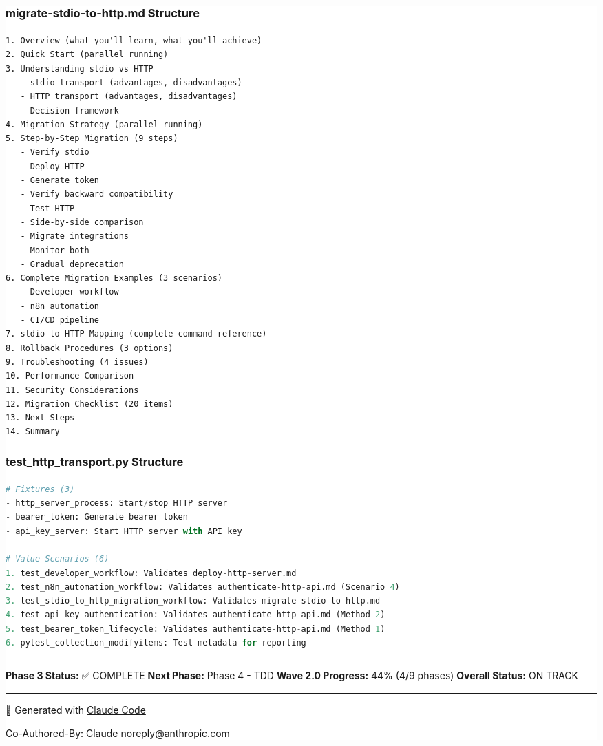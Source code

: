 ### migrate-stdio-to-http.md Structure

```
1. Overview (what you'll learn, what you'll achieve)
2. Quick Start (parallel running)
3. Understanding stdio vs HTTP
   - stdio transport (advantages, disadvantages)
   - HTTP transport (advantages, disadvantages)
   - Decision framework
4. Migration Strategy (parallel running)
5. Step-by-Step Migration (9 steps)
   - Verify stdio
   - Deploy HTTP
   - Generate token
   - Verify backward compatibility
   - Test HTTP
   - Side-by-side comparison
   - Migrate integrations
   - Monitor both
   - Gradual deprecation
6. Complete Migration Examples (3 scenarios)
   - Developer workflow
   - n8n automation
   - CI/CD pipeline
7. stdio to HTTP Mapping (complete command reference)
8. Rollback Procedures (3 options)
9. Troubleshooting (4 issues)
10. Performance Comparison
11. Security Considerations
12. Migration Checklist (20 items)
13. Next Steps
14. Summary
```

### test_http_transport.py Structure

```python
# Fixtures (3)
- http_server_process: Start/stop HTTP server
- bearer_token: Generate bearer token
- api_key_server: Start HTTP server with API key

# Value Scenarios (6)
1. test_developer_workflow: Validates deploy-http-server.md
2. test_n8n_automation_workflow: Validates authenticate-http-api.md (Scenario 4)
3. test_stdio_to_http_migration_workflow: Validates migrate-stdio-to-http.md
4. test_api_key_authentication: Validates authenticate-http-api.md (Method 2)
5. test_bearer_token_lifecycle: Validates authenticate-http-api.md (Method 1)
6. pytest_collection_modifyitems: Test metadata for reporting
```

---

**Phase 3 Status:** ✅ COMPLETE
**Next Phase:** Phase 4 - TDD
**Wave 2.0 Progress:** 44% (4/9 phases)
**Overall Status:** ON TRACK

---

🤖 Generated with [Claude Code](https://claude.com/claude-code)

Co-Authored-By: Claude <noreply@anthropic.com>
